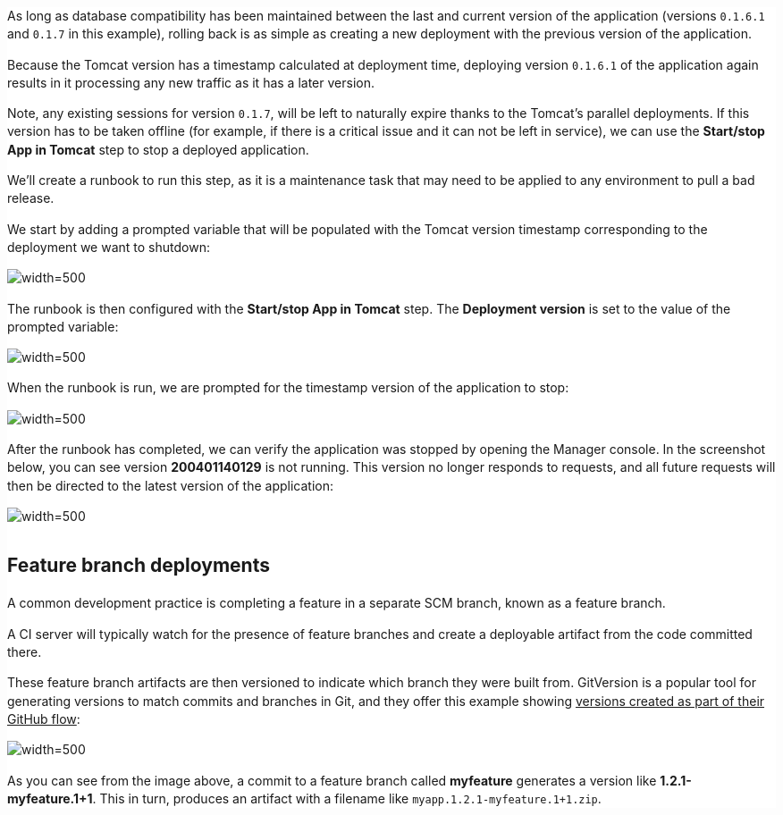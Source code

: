 As long as database compatibility has been maintained between the last and current version of the application (versions `0.1.6.1` and `0.1.7` in this example), rolling back is as simple as creating a new deployment with the previous version of the application.

Because the Tomcat version has a timestamp calculated at deployment time, deploying version `0.1.6.1` of the application again results in it processing any new traffic as it has a later version.

Note, any existing sessions for version `0.1.7`, will be left to naturally expire thanks to the Tomcat’s parallel deployments. If this version has to be taken offline (for example, if there is a critical issue and it can not be left in service), we can use the **Start/stop App in Tomcat** step to stop a deployed application.

We’ll create a runbook to run this step, as it is a maintenance task that may need to be applied to any environment to pull a bad release.

We start by adding a prompted variable that will be populated with the Tomcat version timestamp corresponding to the deployment we want to shutdown:

![](tomcat_version.png "width=500")

The runbook is then configured with the **Start/stop App in Tomcat** step. The **Deployment version** is set to the value of the prompted variable:

![](tomcat_stop.png "width=500")

When the runbook is run, we are prompted for the timestamp version of the application to stop:

![](stop_app_runbook_1.png "width=500")

After the runbook has completed, we can verify the application was stopped by opening the Manager console. In the screenshot below, you can see version **200401140129** is not running. This version no longer responds to requests, and all future requests will then be directed to the latest version of the application:

![](stopped_application.png "width=500")

## Feature branch deployments

A common development practice is completing a feature in a separate SCM branch, known as a feature branch.

A CI server will typically watch for the presence of feature branches and create a deployable artifact from the code committed there.

These feature branch artifacts are then versioned to indicate which branch they were built from. GitVersion is a popular tool for generating versions to match commits and branches in Git, and they offer this example showing [versions created as part of their GitHub flow](https://gitversion.net/docs/git-branching-strategies/githubflow-examples):

![](githubflow_feature_branch.png "width=500")

As you can see from the image above, a commit to a feature branch called **myfeature** generates a version like **1.2.1-myfeature.1+1**. This in turn, produces an artifact with a filename like `myapp.1.2.1-myfeature.1+1.zip`.
